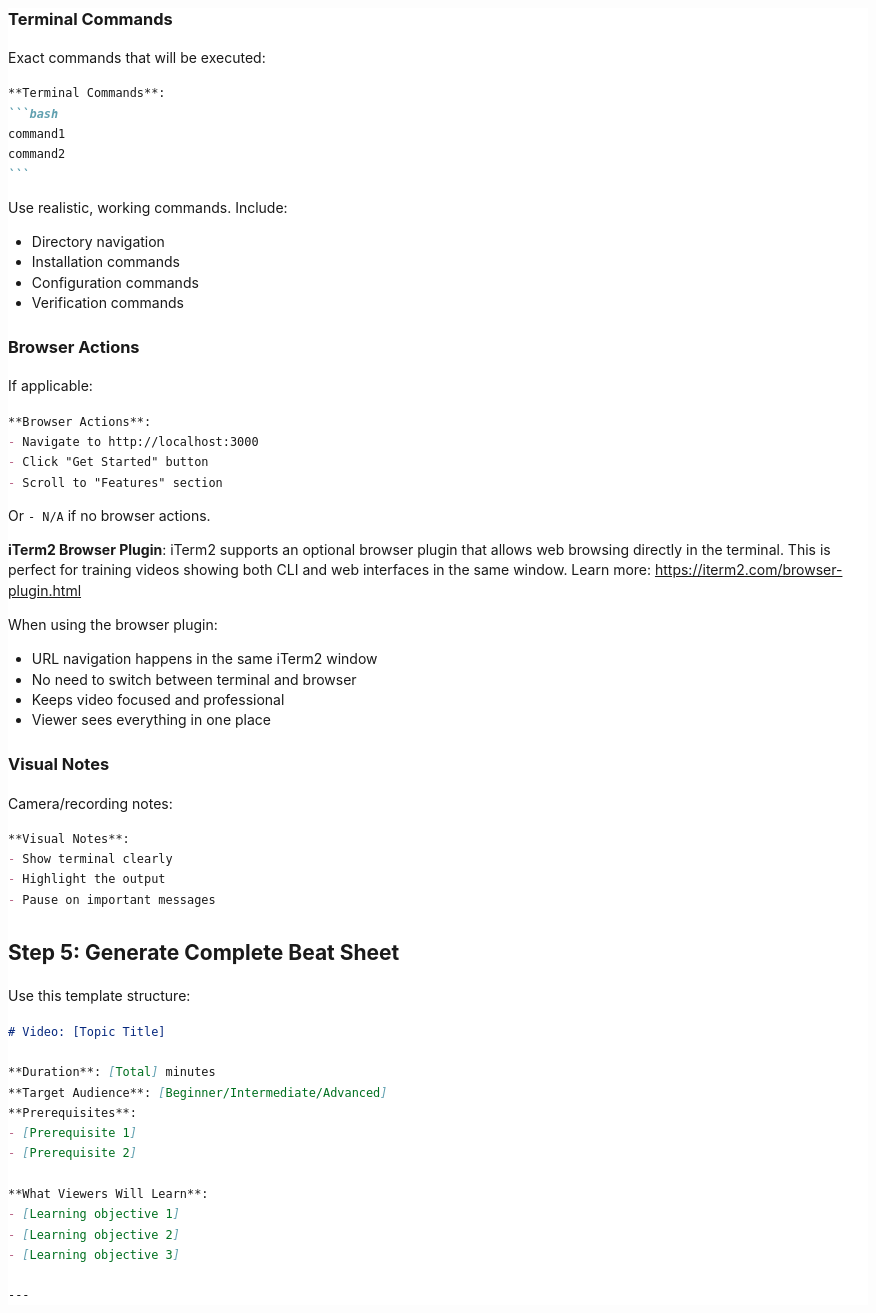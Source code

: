 ### Terminal Commands
Exact commands that will be executed:

````markdown
**Terminal Commands**:
```bash
command1
command2
```
````

Use realistic, working commands. Include:
- Directory navigation
- Installation commands
- Configuration commands
- Verification commands

### Browser Actions
If applicable:

```markdown
**Browser Actions**:
- Navigate to http://localhost:3000
- Click "Get Started" button
- Scroll to "Features" section
```

Or `- N/A` if no browser actions.

**iTerm2 Browser Plugin**: iTerm2 supports an optional browser plugin that allows web browsing directly in the terminal. This is perfect for training videos showing both CLI and web interfaces in the same window. Learn more: https://iterm2.com/browser-plugin.html

When using the browser plugin:
- URL navigation happens in the same iTerm2 window
- No need to switch between terminal and browser
- Keeps video focused and professional
- Viewer sees everything in one place

### Visual Notes
Camera/recording notes:

```markdown
**Visual Notes**:
- Show terminal clearly
- Highlight the output
- Pause on important messages
```

## Step 5: Generate Complete Beat Sheet

Use this template structure:

````markdown
# Video: [Topic Title]

**Duration**: [Total] minutes
**Target Audience**: [Beginner/Intermediate/Advanced]
**Prerequisites**:
- [Prerequisite 1]
- [Prerequisite 2]

**What Viewers Will Learn**:
- [Learning objective 1]
- [Learning objective 2]
- [Learning objective 3]

---
````